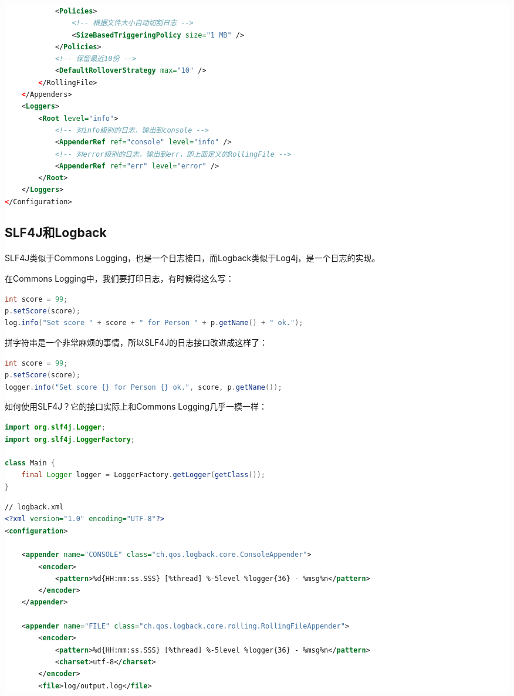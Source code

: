 ```xml
			<Policies>
                <!-- 根据文件大小自动切割日志 -->
				<SizeBasedTriggeringPolicy size="1 MB" />
			</Policies>
            <!-- 保留最近10份 -->
			<DefaultRolloverStrategy max="10" />
		</RollingFile>
	</Appenders>
	<Loggers>
		<Root level="info">
            <!-- 对info级别的日志，输出到console -->
			<AppenderRef ref="console" level="info" />
            <!-- 对error级别的日志，输出到err，即上面定义的RollingFile -->
			<AppenderRef ref="err" level="error" />
		</Root>
	</Loggers>
</Configuration>
```

## SLF4J和Logback

SLF4J类似于Commons Logging，也是一个日志接口，而Logback类似于Log4j，是一个日志的实现。

在Commons Logging中，我们要打印日志，有时候得这么写：

```java
int score = 99;
p.setScore(score);
log.info("Set score " + score + " for Person " + p.getName() + " ok.");
```

拼字符串是一个非常麻烦的事情，所以SLF4J的日志接口改进成这样了：

```java
int score = 99;
p.setScore(score);
logger.info("Set score {} for Person {} ok.", score, p.getName());
```

如何使用SLF4J？它的接口实际上和Commons Logging几乎一模一样：

```java
import org.slf4j.Logger;
import org.slf4j.LoggerFactory;

class Main {
    final Logger logger = LoggerFactory.getLogger(getClass());
}
```

```xml
// logback.xml
<?xml version="1.0" encoding="UTF-8"?>
<configuration>

	<appender name="CONSOLE" class="ch.qos.logback.core.ConsoleAppender">
		<encoder>
			<pattern>%d{HH:mm:ss.SSS} [%thread] %-5level %logger{36} - %msg%n</pattern>
		</encoder>
	</appender>

	<appender name="FILE" class="ch.qos.logback.core.rolling.RollingFileAppender">
		<encoder>
			<pattern>%d{HH:mm:ss.SSS} [%thread] %-5level %logger{36} - %msg%n</pattern>
			<charset>utf-8</charset>
		</encoder>
		<file>log/output.log</file>
```
